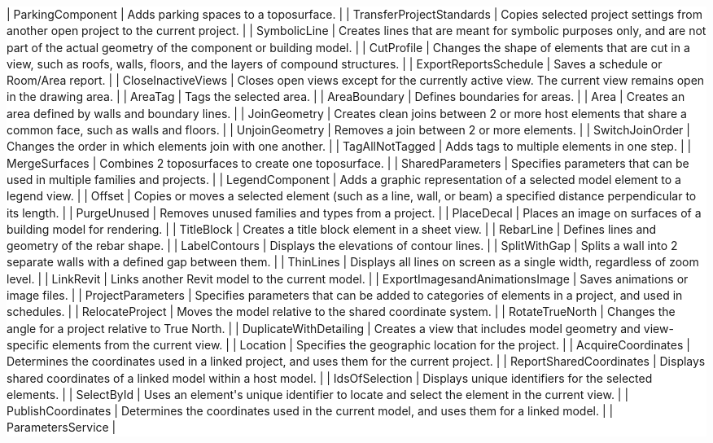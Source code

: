 | ParkingComponent | Adds parking spaces to a toposurface. |
| TransferProjectStandards | Copies selected project settings from another open project to the current project. |
| SymbolicLine | Creates lines that are meant for symbolic purposes only, and are not part of the actual geometry of the component or building model. |
| CutProfile | Changes the shape of elements that are cut in a view, such as roofs, walls, floors, and the layers of compound structures. |
| ExportReportsSchedule | Saves a schedule or Room/Area report. |
| CloseInactiveViews | Closes open views except for the currently active view. The current view remains open in the drawing area. |
| AreaTag | Tags the selected area. |
| AreaBoundary | Defines boundaries for areas. |
| Area | Creates an area defined by walls and boundary lines. |
| JoinGeometry | Creates clean joins between 2 or more host elements that share a common face, such as walls and floors. |
| UnjoinGeometry | Removes a join between 2 or more elements. |
| SwitchJoinOrder | Changes the order in which elements join with one another. |
| TagAllNotTagged | Adds tags to multiple elements in one step. |
| MergeSurfaces | Combines 2 toposurfaces to create one toposurface. |
| SharedParameters | Specifies parameters that can be used in multiple families and projects. |
| LegendComponent | Adds a graphic representation of a selected model element to a legend view. |
| Offset | Copies or moves a selected element (such as a line, wall, or beam) a specified distance perpendicular to its length. |
| PurgeUnused | Removes unused families and types from a project. |
| PlaceDecal | Places an image on surfaces of a building model for rendering. |
| TitleBlock | Creates a title block element in a sheet view. |
| RebarLine | Defines lines and geometry of the rebar shape. |
| LabelContours | Displays the elevations of contour lines. |
| SplitWithGap | Splits a wall into 2 separate walls with a defined gap between them. |
| ThinLines | Displays all lines on screen as a single width, regardless of zoom level. |
| LinkRevit | Links another Revit model to the current model. |
| ExportImagesandAnimationsImage | Saves animations or image files. |
| ProjectParameters | Specifies parameters that can be added to categories of elements in a project, and used in schedules. |
| RelocateProject | Moves the model relative to the shared coordinate system. |
| RotateTrueNorth | Changes the angle for a project relative to True North. |
| DuplicateWithDetailing | Creates a view that includes model geometry and view-specific elements from the current view. |
| Location | Specifies the geographic location for the project. |
| AcquireCoordinates | Determines the coordinates used in a linked project, and uses them for the current project. |
| ReportSharedCoordinates | Displays shared coordinates of a linked model within a host model. |
| IdsOfSelection | Displays unique identifiers for the selected elements. |
| SelectById | Uses an element's unique identifier to locate and select the element in the current view. |
| PublishCoordinates | Determines the coordinates used in the current model, and uses them for a linked model. |
| ParametersService |